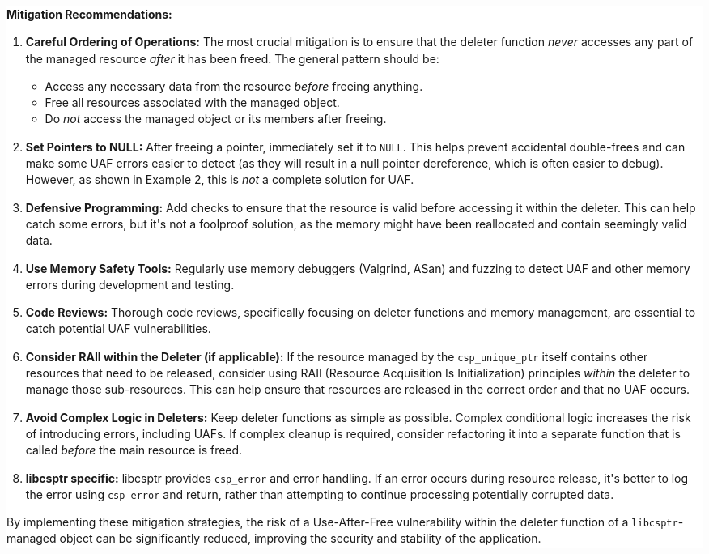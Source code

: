 **Mitigation Recommendations:**

1.  **Careful Ordering of Operations:**  The most crucial mitigation is to ensure that the deleter function *never* accesses any part of the managed resource *after* it has been freed.  The general pattern should be:
    *   Access any necessary data from the resource *before* freeing anything.
    *   Free all resources associated with the managed object.
    *   Do *not* access the managed object or its members after freeing.

2.  **Set Pointers to NULL:**  After freeing a pointer, immediately set it to `NULL`.  This helps prevent accidental double-frees and can make some UAF errors easier to detect (as they will result in a null pointer dereference, which is often easier to debug).  However, as shown in Example 2, this is *not* a complete solution for UAF.

3.  **Defensive Programming:**  Add checks to ensure that the resource is valid before accessing it within the deleter.  This can help catch some errors, but it's not a foolproof solution, as the memory might have been reallocated and contain seemingly valid data.

4.  **Use Memory Safety Tools:**  Regularly use memory debuggers (Valgrind, ASan) and fuzzing to detect UAF and other memory errors during development and testing.

5.  **Code Reviews:**  Thorough code reviews, specifically focusing on deleter functions and memory management, are essential to catch potential UAF vulnerabilities.

6.  **Consider RAII within the Deleter (if applicable):** If the resource managed by the `csp_unique_ptr` itself contains other resources that need to be released, consider using RAII (Resource Acquisition Is Initialization) principles *within* the deleter to manage those sub-resources. This can help ensure that resources are released in the correct order and that no UAF occurs.

7. **Avoid Complex Logic in Deleters:** Keep deleter functions as simple as possible. Complex conditional logic increases the risk of introducing errors, including UAFs. If complex cleanup is required, consider refactoring it into a separate function that is called *before* the main resource is freed.

8. **libcsptr specific:** libcsptr provides `csp_error` and error handling. If an error occurs during resource release, it's better to log the error using `csp_error` and return, rather than attempting to continue processing potentially corrupted data.

By implementing these mitigation strategies, the risk of a Use-After-Free vulnerability within the deleter function of a `libcsptr`-managed object can be significantly reduced, improving the security and stability of the application.